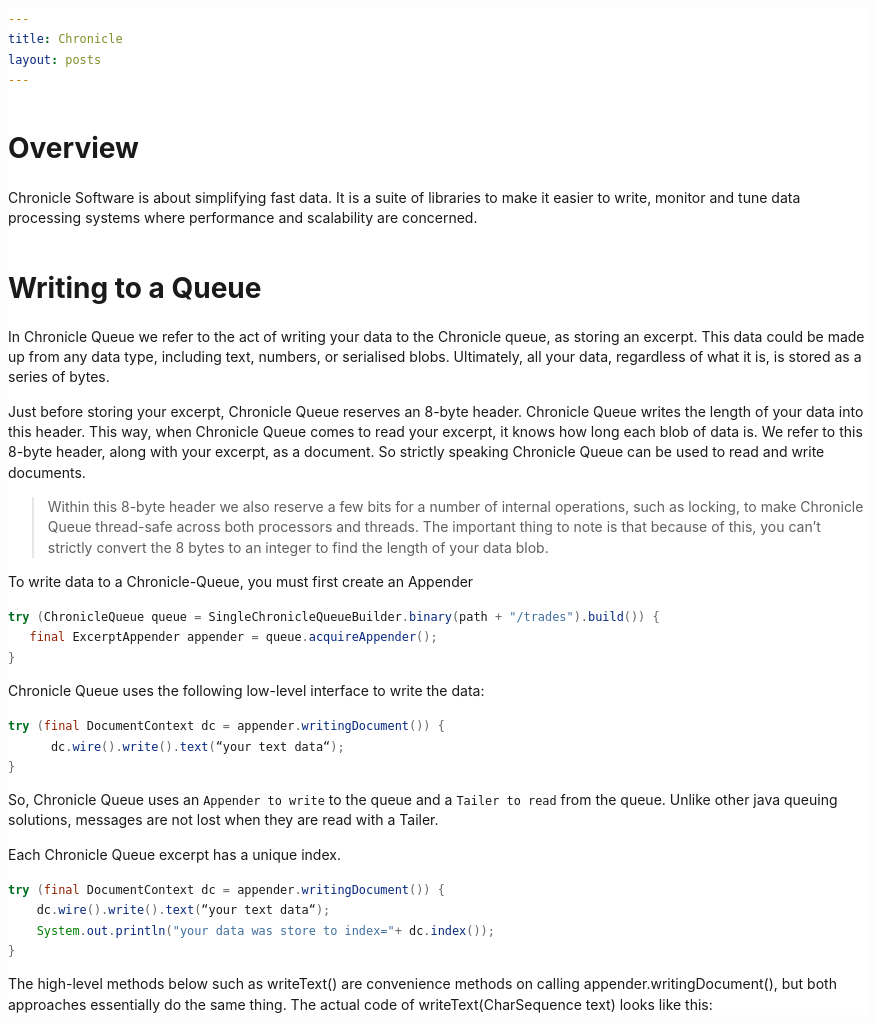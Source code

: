 ```yaml
---
title: Chronicle
layout: posts
---
```


# Overview

Chronicle Software is about simplifying fast data.  It is a suite of libraries to make it easier to write, monitor and tune data processing systems where performance and scalability are concerned.

# Writing to a Queue
In Chronicle Queue we refer to the act of writing your data to the Chronicle queue, as storing an excerpt. This data could be made up from any data type, including text, numbers, or serialised blobs. Ultimately, all your data, regardless of what it is, is stored as a series of bytes.

Just before storing your excerpt, Chronicle Queue reserves an 8-byte header. Chronicle Queue writes the length of your data into this header. This way, when Chronicle Queue comes to read your excerpt, it knows how long each blob of data is. We refer to this 8-byte header, along with your excerpt, as a document. So strictly speaking Chronicle Queue can be used to read and write documents.

> Within this 8-byte header we also reserve a few bits for a number of internal operations, such as locking, to make Chronicle Queue thread-safe across both processors and threads. The important thing to note is that because of this, you can’t strictly convert the 8 bytes to an integer to find the length of your data blob.

To write data to a Chronicle-Queue, you must first create an Appender

```java
try (ChronicleQueue queue = SingleChronicleQueueBuilder.binary(path + "/trades").build()) {
   final ExcerptAppender appender = queue.acquireAppender();
}
```
Chronicle Queue uses the following low-level interface to write the data:
```java
try (final DocumentContext dc = appender.writingDocument()) {
      dc.wire().write().text(“your text data“);
}
```
So, Chronicle Queue uses an `Appender to write` to the queue and a `Tailer to read` from the queue. Unlike other java queuing solutions, messages are not lost when they are read with a Tailer. 

Each Chronicle Queue excerpt has a unique index.

```java
try (final DocumentContext dc = appender.writingDocument()) {
    dc.wire().write().text(“your text data“);
    System.out.println("your data was store to index="+ dc.index());
}
```

The high-level methods below such as writeText() are convenience methods on calling appender.writingDocument(), but both approaches essentially do the same thing. The actual code of writeText(CharSequence text) looks like this:
